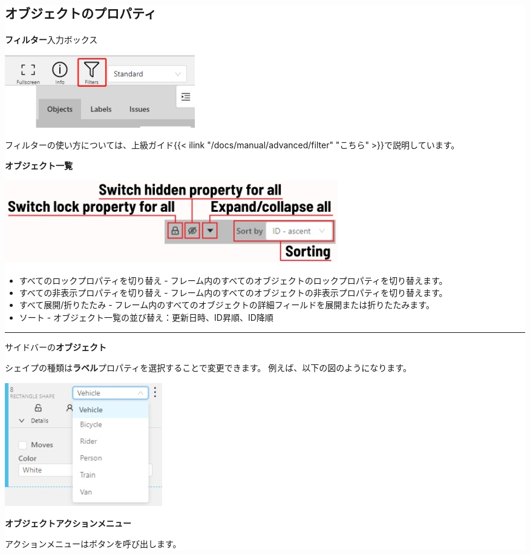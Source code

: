 ## オブジェクトのプロパティ

**フィルター**入力ボックス

![](/images/image059.jpg)

フィルターの使い方については、上級ガイド{{< ilink "/docs/manual/advanced/filter" "こちら" >}}で説明しています。

**オブジェクト一覧**

![](/images/image147.jpg)

- すべてのロックプロパティを切り替え - フレーム内のすべてのオブジェクトのロックプロパティを切り替えます。
- すべての非表示プロパティを切り替え - フレーム内のすべてのオブジェクトの非表示プロパティを切り替えます。
- すべて展開/折りたたみ - フレーム内のすべてのオブジェクトの詳細フィールドを展開または折りたたみます。
- ソート - オブジェクト一覧の並び替え：更新日時、ID昇順、ID降順

---

サイドバーの**オブジェクト**

シェイプの種類は**ラベル**プロパティを選択することで変更できます。
例えば、以下の図のようになります。

![](/images/image050.jpg)

**オブジェクトアクションメニュー**

アクションメニューはボタンを呼び出します。
